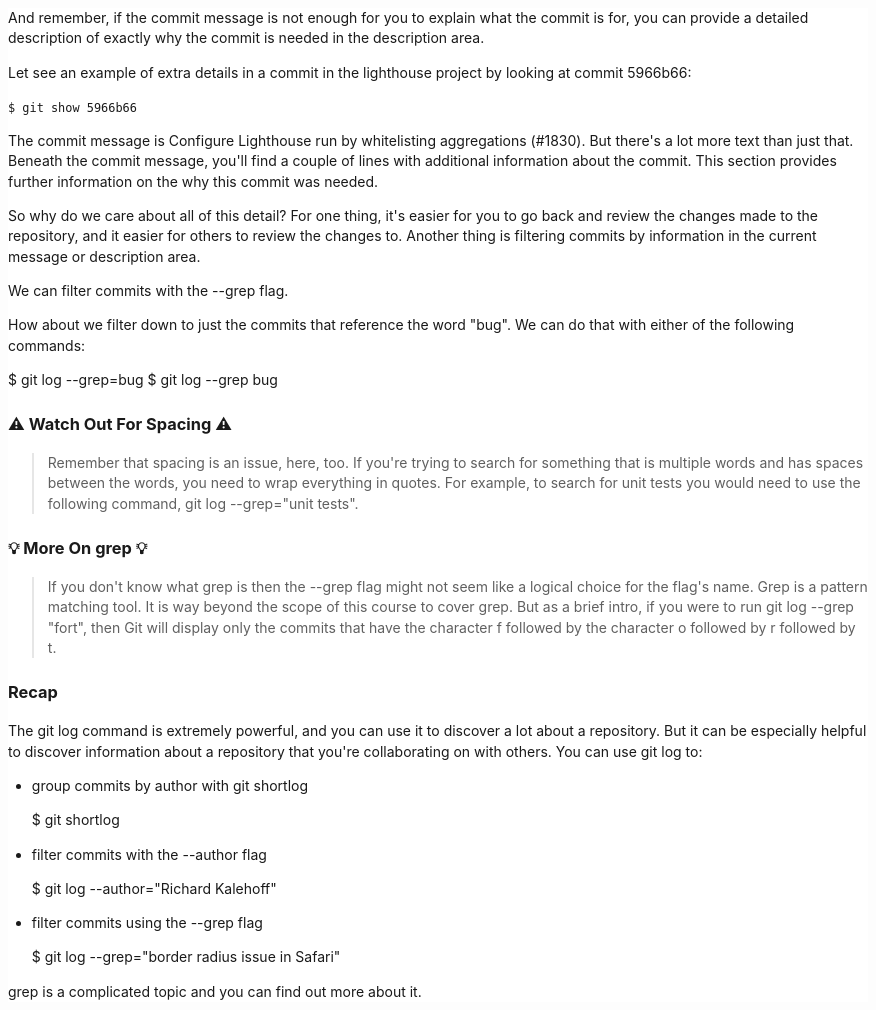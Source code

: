 And remember, if the commit message is not enough for you to explain what the commit is for, you can provide a detailed description of exactly why the commit is needed in the description area.

Let see an example of extra details in a commit in the lighthouse project by looking at commit 5966b66:

    $ git show 5966b66


The commit message is Configure Lighthouse run by whitelisting aggregations (#1830). But there's a lot more text than just that. Beneath the commit message, you'll find a couple of lines with additional information about the commit. This section provides further information on the why this commit was needed.

So why do we care about all of this detail? For one thing, it's easier for you to go back and review the changes made to the repository, and it easier for others to review the changes to. Another thing is filtering commits by information in the current message or description area.

We can filter commits with the --grep flag.

How about we filter down to just the commits that reference the word "bug". We can do that with either of the following commands:

$ git log --grep=bug
$ git log --grep bug

### ⚠️ Watch Out For Spacing ⚠️

> Remember that spacing is an issue, here, too. If you're trying to search for something that is multiple words and has spaces between the words, you need to wrap everything in quotes. For example, to search for unit tests you would need to use the following command, git log --grep="unit tests".

### 💡 More On grep 💡

> If you don't know what grep is then the --grep flag might not seem like a logical choice for the flag's name. Grep is a pattern matching tool. It is way beyond the scope of this course to cover grep. But as a brief intro, if you were to run git log --grep "fort", then Git will display only the commits that have the character f followed by the character o followed by r followed by t.


### Recap

The git log command is extremely powerful, and you can use it to discover a lot about a repository. But it can be especially helpful to discover information about a repository that you're collaborating on with others. You can use git log to:

* group commits by author with git shortlog

    $ git shortlog

* filter commits with the --author flag

    $ git log --author="Richard Kalehoff"

* filter commits using the --grep flag

    $ git log --grep="border radius issue in Safari"

grep is a complicated topic and you can find out more about it.
